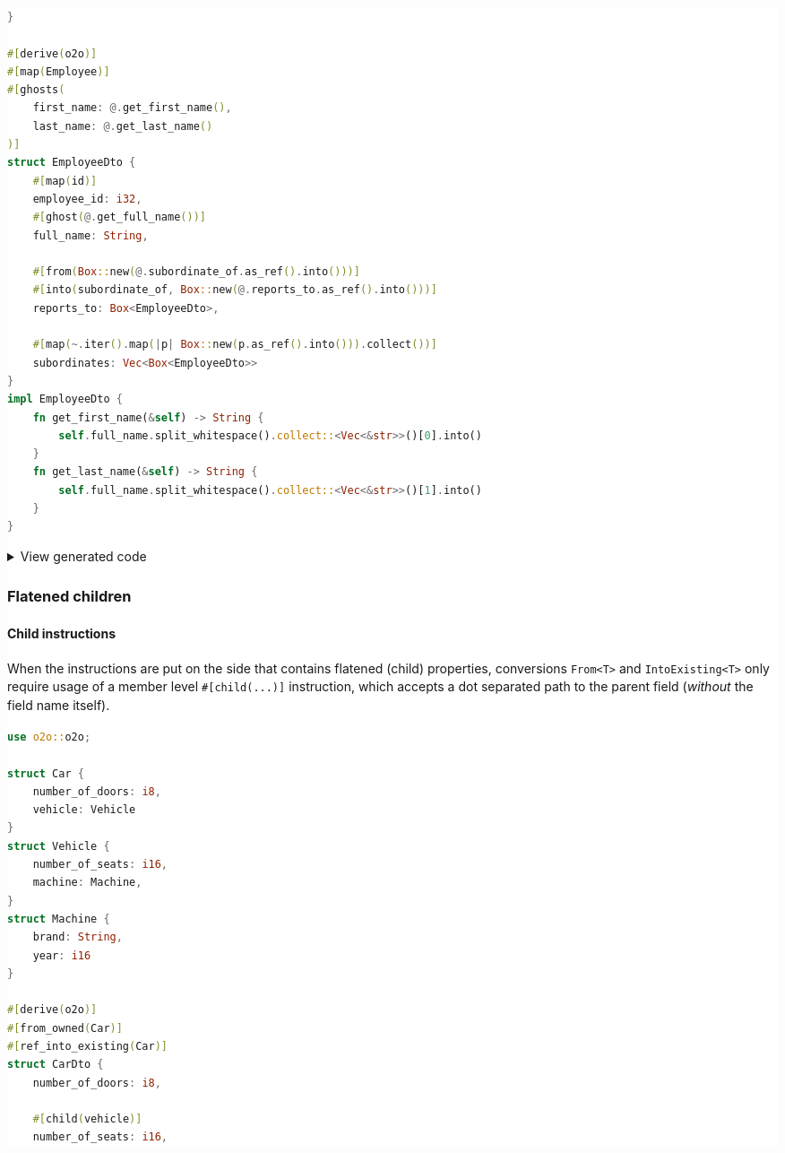 ``` rust
}

#[derive(o2o)]
#[map(Employee)]
#[ghosts(
    first_name: @.get_first_name(),
    last_name: @.get_last_name()
)]
struct EmployeeDto {
    #[map(id)]
    employee_id: i32,
    #[ghost(@.get_full_name())]
    full_name: String,

    #[from(Box::new(@.subordinate_of.as_ref().into()))]
    #[into(subordinate_of, Box::new(@.reports_to.as_ref().into()))]
    reports_to: Box<EmployeeDto>,

    #[map(~.iter().map(|p| Box::new(p.as_ref().into())).collect())]
    subordinates: Vec<Box<EmployeeDto>>
}
impl EmployeeDto {
    fn get_first_name(&self) -> String {
        self.full_name.split_whitespace().collect::<Vec<&str>>()[0].into()
    }
    fn get_last_name(&self) -> String {
        self.full_name.split_whitespace().collect::<Vec<&str>>()[1].into()
    }
}
```
<details><summary>View generated code</summary></details>

### Flatened children

#### Child instructions

When the instructions are put on the side that contains flatened (child) properties, conversions `From<T>` and `IntoExisting<T>` only require usage of a member level `#[child(...)]` instruction, which accepts a dot separated path to the parent field (*without* the field name itself).
``` rust
use o2o::o2o;

struct Car {
    number_of_doors: i8,
    vehicle: Vehicle
}
struct Vehicle {
    number_of_seats: i16,
    machine: Machine,
}
struct Machine {
    brand: String,
    year: i16
}

#[derive(o2o)]
#[from_owned(Car)]
#[ref_into_existing(Car)]
struct CarDto {
    number_of_doors: i8,

    #[child(vehicle)]
    number_of_seats: i16,
```